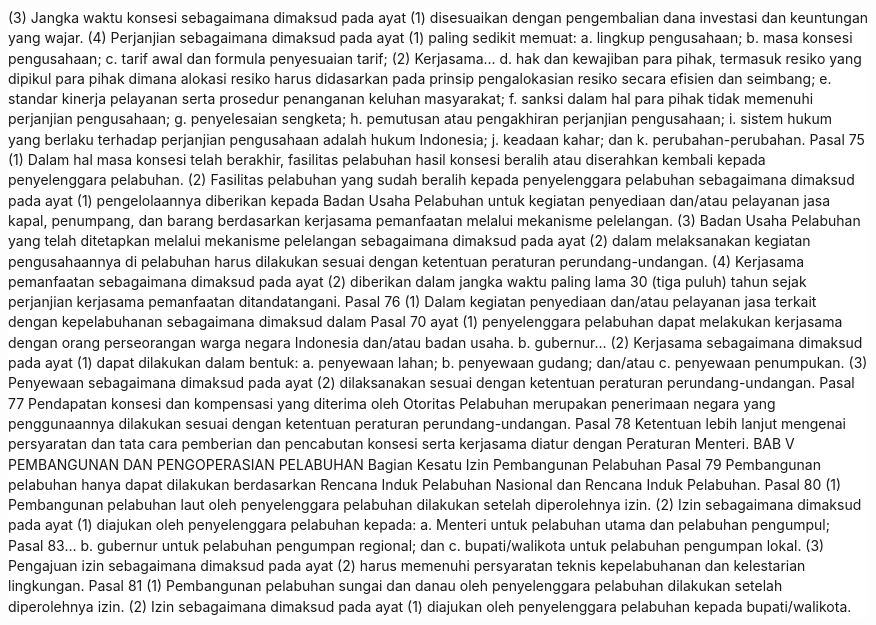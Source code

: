 (3) Jangka waktu konsesi sebagaimana dimaksud pada ayat (1) disesuaikan dengan pengembalian dana investasi dan keuntungan yang wajar.
(4) Perjanjian sebagaimana dimaksud pada ayat (1) paling sedikit memuat:
a. lingkup pengusahaan;
b. masa konsesi pengusahaan;
c. tarif awal dan formula penyesuaian tarif;
(2) Kerjasama...
d. hak dan kewajiban para pihak, termasuk resiko yang dipikul para pihak dimana alokasi resiko harus didasarkan pada prinsip pengalokasian resiko secara efisien dan seimbang;
e. standar kinerja pelayanan serta prosedur penanganan keluhan masyarakat;
f. sanksi dalam hal para pihak tidak memenuhi perjanjian pengusahaan;
g. penyelesaian sengketa;
h. pemutusan atau pengakhiran perjanjian pengusahaan;
i. sistem hukum yang berlaku terhadap perjanjian pengusahaan adalah hukum Indonesia;
j. keadaan kahar; dan
k. perubahan-perubahan.
Pasal 75
(1) Dalam hal masa konsesi telah berakhir, fasilitas pelabuhan hasil konsesi beralih atau diserahkan kembali kepada penyelenggara pelabuhan.
(2) Fasilitas pelabuhan yang sudah beralih kepada penyelenggara pelabuhan sebagaimana dimaksud pada ayat (1) pengelolaannya diberikan kepada Badan Usaha Pelabuhan untuk kegiatan penyediaan dan/atau pelayanan jasa kapal, penumpang, dan barang berdasarkan kerjasama pemanfaatan melalui mekanisme pelelangan.
(3) Badan Usaha Pelabuhan yang telah ditetapkan melalui mekanisme pelelangan sebagaimana dimaksud pada ayat (2) dalam melaksanakan kegiatan pengusahaannya di pelabuhan harus dilakukan sesuai dengan ketentuan peraturan perundang-undangan.
(4) Kerjasama pemanfaatan sebagaimana dimaksud pada ayat (2) diberikan dalam jangka waktu paling lama 30 (tiga puluh) tahun sejak perjanjian kerjasama pemanfaatan ditandatangani.
Pasal 76
(1) Dalam kegiatan penyediaan dan/atau pelayanan jasa terkait dengan kepelabuhanan sebagaimana dimaksud dalam Pasal 70 ayat (1) penyelenggara pelabuhan dapat melakukan kerjasama dengan orang perseorangan warga negara Indonesia dan/atau badan usaha.
b. gubernur...
(2) Kerjasama sebagaimana dimaksud pada ayat (1) dapat dilakukan dalam bentuk:
a. penyewaan lahan;
b. penyewaan gudang; dan/atau
c. penyewaan penumpukan.
(3) Penyewaan sebagaimana dimaksud pada ayat (2) dilaksanakan sesuai dengan ketentuan peraturan perundang-undangan.
Pasal 77
Pendapatan konsesi dan kompensasi yang diterima oleh Otoritas Pelabuhan merupakan penerimaan negara yang penggunaannya dilakukan sesuai dengan ketentuan peraturan perundang-undangan.
Pasal 78
Ketentuan lebih lanjut mengenai persyaratan dan tata cara pemberian dan pencabutan konsesi serta kerjasama diatur dengan Peraturan Menteri.
BAB V PEMBANGUNAN DAN PENGOPERASIAN PELABUHAN
Bagian Kesatu Izin Pembangunan Pelabuhan
Pasal 79
Pembangunan pelabuhan hanya dapat dilakukan berdasarkan Rencana Induk Pelabuhan Nasional dan Rencana Induk Pelabuhan.
Pasal 80
(1) Pembangunan pelabuhan laut oleh penyelenggara pelabuhan dilakukan setelah diperolehnya izin.
(2) Izin sebagaimana dimaksud pada ayat (1) diajukan oleh penyelenggara pelabuhan kepada:
a. Menteri untuk pelabuhan utama dan pelabuhan pengumpul; Pasal 83...
b. gubernur untuk pelabuhan pengumpan regional; dan
c. bupati/walikota untuk pelabuhan pengumpan lokal.
(3) Pengajuan izin sebagaimana dimaksud pada ayat (2) harus memenuhi persyaratan teknis kepelabuhanan dan kelestarian lingkungan.
Pasal 81
(1) Pembangunan pelabuhan sungai dan danau oleh penyelenggara pelabuhan dilakukan setelah diperolehnya izin.
(2) Izin sebagaimana dimaksud pada ayat (1) diajukan oleh penyelenggara pelabuhan kepada bupati/walikota.